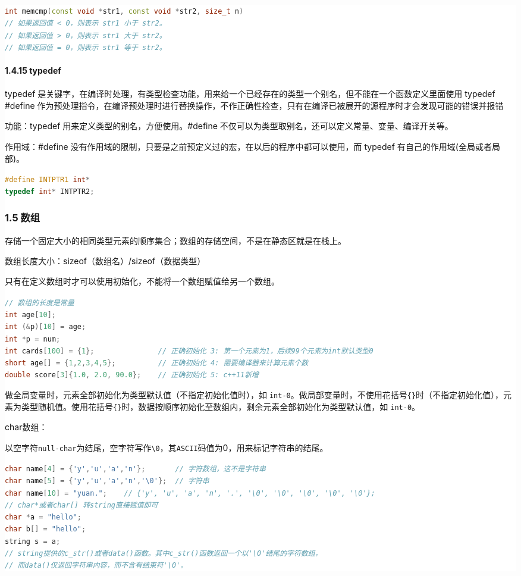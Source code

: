 ```cpp
int memcmp(const void *str1, const void *str2, size_t n)
// 如果返回值 < 0，则表示 str1 小于 str2。
// 如果返回值 > 0，则表示 str1 大于 str2。
// 如果返回值 = 0，则表示 str1 等于 str2。
```

#### 1.4.15 typedef

typedef 是关键字，在编译时处理，有类型检查功能，用来给一个已经存在的类型一个别名，但不能在一个函数定义里面使用 typedef
\#define 作为预处理指令，在编译预处理时进行替换操作，不作正确性检查，只有在编译已被展开的源程序时才会发现可能的错误并报错

功能：typedef 用来定义类型的别名，方便使用。#define 不仅可以为类型取别名，还可以定义常量、变量、编译开关等。

作用域：#define 没有作用域的限制，只要是之前预定义过的宏，在以后的程序中都可以使用，而 typedef 有自己的作用域(全局或者局部)。

```cpp
#define INTPTR1 int*
typedef int* INTPTR2;
```

### 1.5 数组

存储一个固定大小的相同类型元素的顺序集合；数组的存储空间，不是在静态区就是在栈上。

数组长度大小：sizeof（数组名）/sizeof（数据类型）

只有在定义数组时才可以使用初始化，不能将一个数组赋值给另一个数组。

```cpp
// 数组的长度是常量
int age[10];
int (&p)[10] = age;
int *p = num;
int cards[100] = {1};				// 正确初始化 3: 第一个元素为1，后续99个元素为int默认类型0
short age[] = {1,2,3,4,5};			// 正确初始化 4: 需要编译器来计算元素个数
double score[3]{1.0, 2.0, 90.0};	// 正确初始化 5: c++11新增
```

做全局变量时，元素全部初始化为类型默认值（不指定初始化值时），如 `int-0`。做局部变量时，不使用花括号`{}`时（不指定初始化值），元素为类型随机值。使用花括号`{}`时，数据按顺序初始化至数组内，剩余元素全部初始化为类型默认值，如 `int-0`。

char数组：

以空字符`null-char`为结尾，空字符写作`\0`，其`ASCII`码值为0，用来标记字符串的结尾。

```cpp
char name[4] = {'y','u','a','n'};		// 字符数组，这不是字符串
char name[5] = {'y','u','a','n','\0'};	// 字符串
char name[10] = "yuan.";    // {'y', 'u', 'a', 'n', '.', '\0', '\0', '\0', '\0', '\0'};
// char*或者char[] 转string直接赋值即可
char *a = "hello";
char b[] = "hello";
string s = a;
// string提供的c_str()或者data()函数。其中c_str()函数返回一个以'\0'结尾的字符数组，
// 而data()仅返回字符串内容，而不含有结束符'\0'。
```
